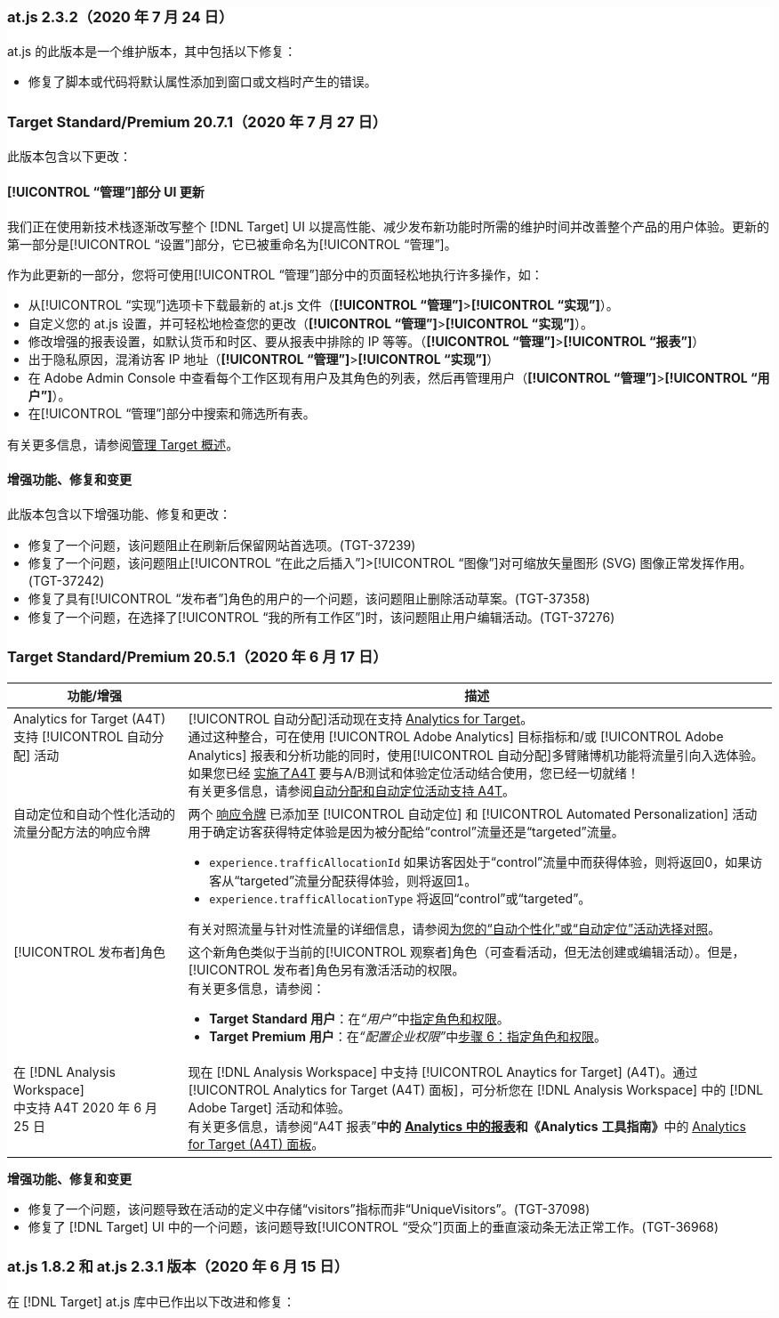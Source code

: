 ### at.js 2.3.2（2020 年 7 月 24 日）

at.js 的此版本是一个维护版本，其中包括以下修复：

* 修复了脚本或代码将默认属性添加到窗口或文档时产生的错误。

### Target Standard/Premium 20.7.1（2020 年 7 月 27 日）

此版本包含以下更改：

#### [!UICONTROL “管理”]部分 UI 更新

我们正在使用新技术栈逐渐改写整个 [!DNL Target] UI 以提高性能、减少发布新功能时所需的维护时间并改善整个产品的用户体验。更新的第一部分是[!UICONTROL “设置”]部分，它已被重命名为[!UICONTROL “管理”]。

作为此更新的一部分，您将可使用[!UICONTROL “管理”]部分中的页面轻松地执行许多操作，如：

* 从[!UICONTROL “实现”]选项卡下载最新的 at.js 文件（**[!UICONTROL “管理”]**>**[!UICONTROL “实现”]**）。
* 自定义您的 at.js 设置，并可轻松地检查您的更改（**[!UICONTROL “管理”]**>**[!UICONTROL “实现”]**）。
* 修改增强的报表设置，如默认货币和时区、要从报表中排除的 IP 等等。（**[!UICONTROL “管理”]**>**[!UICONTROL “报表”]**）
* 出于隐私原因，混淆访客 IP 地址（**[!UICONTROL “管理”]**>**[!UICONTROL “实现”]**）
* 在 Adobe Admin Console 中查看每个工作区现有用户及其角色的列表，然后再管理用户（**[!UICONTROL “管理”]**>**[!UICONTROL “用户”]**）。
* 在[!UICONTROL “管理”]部分中搜索和筛选所有表。

有关更多信息，请参阅[管理 Target 概述](/help/main/administrating-target/administrating-target.md)。

#### 增强功能、修复和变更

此版本包含以下增强功能、修复和更改：

* 修复了一个问题，该问题阻止在刷新后保留网站首选项。(TGT-37239)
* 修复了一个问题，该问题阻止[!UICONTROL “在此之后插入”]>[!UICONTROL “图像”]对可缩放矢量图形 (SVG) 图像正常发挥作用。(TGT-37242)
* 修复了具有[!UICONTROL “发布者”]角色的用户的一个问题，该问题阻止删除活动草案。(TGT-37358)
* 修复了一个问题，在选择了[!UICONTROL “我的所有工作区”]时，该问题阻止用户编辑活动。(TGT-37276)

### Target Standard/Premium 20.5.1（2020 年 6 月 17 日）

| 功能/增强 | 描述 |
| --- | --- |
| Analytics for Target (A4T)支持 [!UICONTROL 自动分配] 活动 | [!UICONTROL 自动分配]活动现在支持 [Analytics for Target](/help/main/c-integrating-target-with-mac/a4t/a4t.md)。<br>通过这种整合，可在使用 [!UICONTROL Adobe Analytics] 目标指标和/或 [!UICONTROL Adobe Analytics] 报表和分析功能的同时，使用[!UICONTROL 自动分配]多臂赌博机功能将流量引向入选体验。<br>如果您已经 [实施了A4T](/help/main/c-integrating-target-with-mac/a4t/a4timplementation.md) 要与A/B测试和体验定位活动结合使用，您已经一切就绪！<br>有关更多信息，请参阅[自动分配和自动定位活动支持 A4T](/help/main/c-integrating-target-with-mac/a4t/a4t-at-aa.md)。 |
| 自动定位和自动个性化活动的流量分配方法的响应令牌 | 两个 [响应令牌](/help/main/administrating-target/response-tokens.md) 已添加至 [!UICONTROL 自动定位] 和 [!UICONTROL Automated Personalization] 活动用于确定访客获得特定体验是因为被分配给“control”流量还是“targeted”流量。<ul><li>`experience.trafficAllocationId` 如果访客因处于“control”流量中而获得体验，则将返回0，如果访客从“targeted”流量分配获得体验，则将返回1。</li><li>`experience.trafficAllocationType` 将返回“control”或“targeted”。</li></ul>有关对照流量与针对性流量的详细信息，请参阅[为您的“自动个性化”或“自动定位”活动选择对照](/help/main/c-activities/t-automated-personalization/experience-as-control.md)。 |
| [!UICONTROL 发布者]角色 | 这个新角色类似于当前的[!UICONTROL 观察者]角色（可查看活动，但无法创建或编辑活动）。但是，[!UICONTROL 发布者]角色另有激活活动的权限。<br>有关更多信息，请参阅： <ul><li>**Target Standard 用户**：在&#x200B;*“用户”*&#x200B;中[指定角色和权限](/help/main/administrating-target/c-user-management/c-user-management/user-management.md#roles-permissions)。</li><li>**Target Premium 用户**：在&#x200B;*“配置企业权限”*&#x200B;中[步骤 6：指定角色和权限](/help/main/administrating-target/c-user-management/property-channel/properties-overview.md#section_8C425E43E5DD4111BBFC734A2B7ABC80)。</li></ul> |
| 在 [!DNL Analysis Workspace]<br> 中支持 A4T 2020 年 6 月 25 日 | 现在 [!DNL Analysis Workspace] 中支持 [!UICONTROL Anaytics for Target] (A4T)。通过 [!UICONTROL Analytics for Target (A4T) 面板]，可分析您在 [!DNL Analysis Workspace] 中的 [!DNL Adobe Target] 活动和体验。<br>有关更多信息，请参阅“A4T 报表”**&#x200B;中的 [Analytics 中的报表](/help/main/c-integrating-target-with-mac/a4t/reporting.md)和《Analytics 工具指南》**&#x200B;中的 [Analytics for Target (A4T) 面板](https://experienceleague.adobe.com/docs/analytics/analyze/analysis-workspace/panels/a4t-panel.html?lang=zh-Hans)。 |

**增强功能、修复和变更**

* 修复了一个问题，该问题导致在活动的定义中存储“visitors”指标而非“UniqueVisitors”。(TGT-37098)
* 修复了 [!DNL Target] UI 中的一个问题，该问题导致[!UICONTROL “受众”]页面上的垂直滚动条无法正常工作。(TGT-36968)

### at.js 1.8.2 和 at.js 2.3.1 版本（2020 年 6 月 15 日）

在 [!DNL Target] at.js 库中已作出以下改进和修复：
